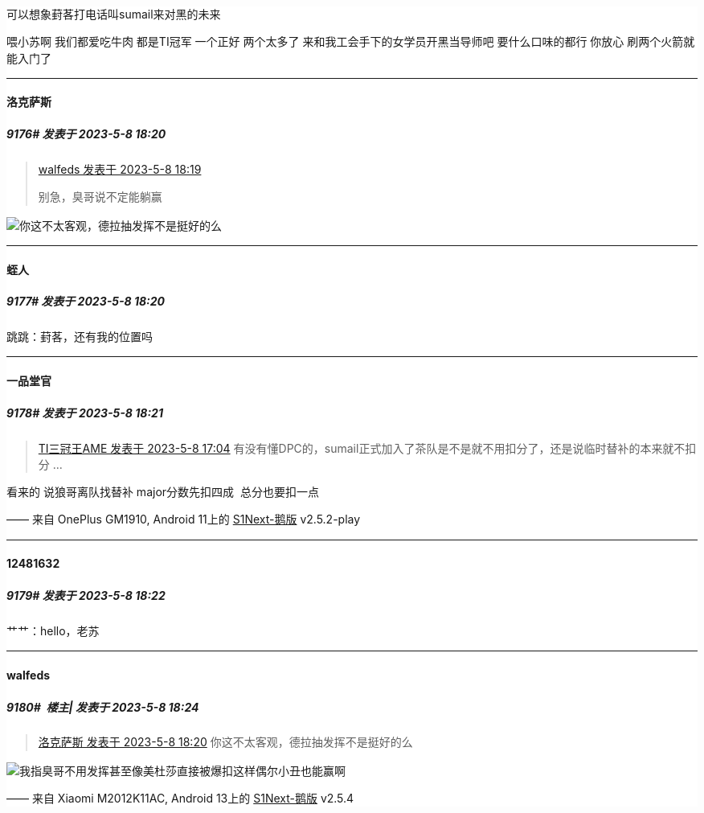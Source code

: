 可以想象葑茖打电话叫sumail来对黑的未来

喂小苏啊 我们都爱吃牛肉 都是TI冠军 一个正好 两个太多了 来和我工会手下的女学员开黑当导师吧 要什么口味的都行 你放心 刷两个火箭就能入门了

*****

####  洛克萨斯  
##### 9176#       发表于 2023-5-8 18:20

<blockquote><a href="httphttps://bbs.saraba1st.com/2b/forum.php?mod=redirect&amp;goto=findpost&amp;pid=60777953&amp;ptid=2130813" target="_blank">walfeds 发表于 2023-5-8 18:19</a>

别急，臭哥说不定能躺赢</blockquote>
<img src="https://static.saraba1st.com/image/smiley/face2017/245.png" referrerpolicy="no-referrer">你这不太客观，德拉抽发挥不是挺好的么

*****

####  蛭人  
##### 9177#       发表于 2023-5-8 18:20

跳跳：葑茖，还有我的位置吗

*****

####  一品堂官  
##### 9178#       发表于 2023-5-8 18:21

<blockquote><a href="httphttps://bbs.saraba1st.com/2b/forum.php?mod=redirect&amp;goto=findpost&amp;pid=60776763&amp;ptid=2130813" target="_blank">TI三冠王AME 发表于 2023-5-8 17:04</a>
有没有懂DPC的，sumail正式加入了茶队是不是就不用扣分了，还是说临时替补的本来就不扣分 ...</blockquote>
看来的 说狼哥离队找替补 major分数先扣四成  总分也要扣一点

—— 来自 OnePlus GM1910, Android 11上的 [S1Next-鹅版](https://github.com/ykrank/S1-Next/releases) v2.5.2-play

*****

####  12481632  
##### 9179#       发表于 2023-5-8 18:22

艹艹：hello，老苏


*****

####  walfeds  
##### 9180#         楼主| 发表于 2023-5-8 18:24

<blockquote><a href="httphttps://bbs.saraba1st.com/2b/forum.php?mod=redirect&amp;goto=findpost&amp;pid=60777971&amp;ptid=2130813" target="_blank">洛克萨斯 发表于 2023-5-8 18:20</a>
你这不太客观，德拉抽发挥不是挺好的么</blockquote>
<img src="https://static.saraba1st.com/image/smiley/face2017/067.png" referrerpolicy="no-referrer">我指臭哥不用发挥甚至像美杜莎直接被爆扣这样偶尔小丑也能赢啊

—— 来自 Xiaomi M2012K11AC, Android 13上的 [S1Next-鹅版](https://github.com/ykrank/S1-Next/releases) v2.5.4
